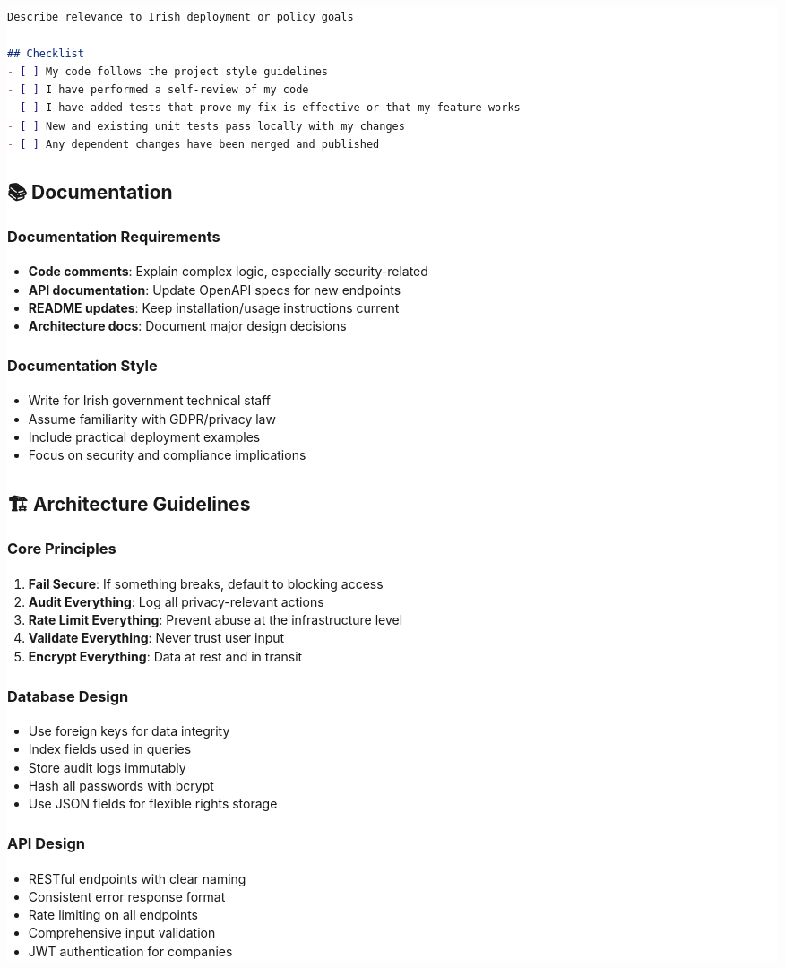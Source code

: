 ```markdown
Describe relevance to Irish deployment or policy goals

## Checklist
- [ ] My code follows the project style guidelines
- [ ] I have performed a self-review of my code
- [ ] I have added tests that prove my fix is effective or that my feature works
- [ ] New and existing unit tests pass locally with my changes
- [ ] Any dependent changes have been merged and published
```

## 📚 Documentation

### Documentation Requirements

- **Code comments**: Explain complex logic, especially security-related
- **API documentation**: Update OpenAPI specs for new endpoints
- **README updates**: Keep installation/usage instructions current
- **Architecture docs**: Document major design decisions

### Documentation Style

- Write for Irish government technical staff
- Assume familiarity with GDPR/privacy law
- Include practical deployment examples
- Focus on security and compliance implications

## 🏗️ Architecture Guidelines

### Core Principles

1. **Fail Secure**: If something breaks, default to blocking access
2. **Audit Everything**: Log all privacy-relevant actions
3. **Rate Limit Everything**: Prevent abuse at the infrastructure level
4. **Validate Everything**: Never trust user input
5. **Encrypt Everything**: Data at rest and in transit

### Database Design

- Use foreign keys for data integrity
- Index fields used in queries
- Store audit logs immutably
- Hash all passwords with bcrypt
- Use JSON fields for flexible rights storage

### API Design

- RESTful endpoints with clear naming
- Consistent error response format
- Rate limiting on all endpoints
- Comprehensive input validation
- JWT authentication for companies
